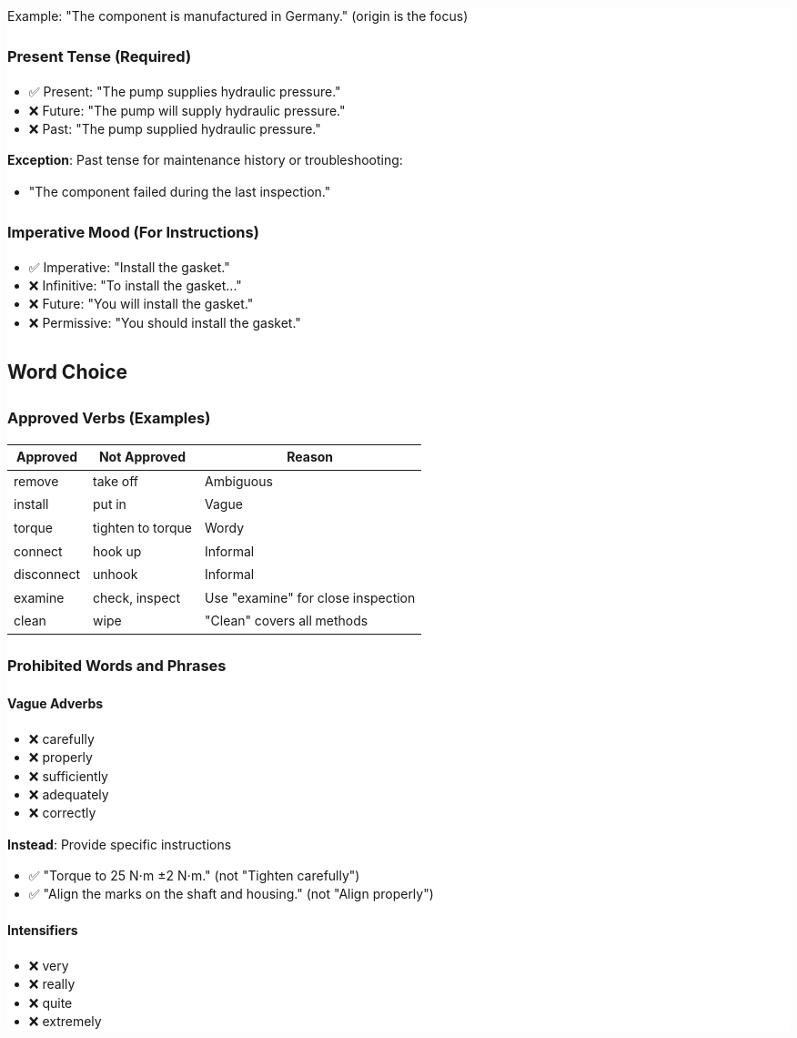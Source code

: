 Example: "The component is manufactured in Germany." (origin is the focus)

### Present Tense (Required)
- ✅ Present: "The pump supplies hydraulic pressure."
- ❌ Future: "The pump will supply hydraulic pressure."
- ❌ Past: "The pump supplied hydraulic pressure."

**Exception**: Past tense for maintenance history or troubleshooting:
- "The component failed during the last inspection."

### Imperative Mood (For Instructions)
- ✅ Imperative: "Install the gasket."
- ❌ Infinitive: "To install the gasket..."
- ❌ Future: "You will install the gasket."
- ❌ Permissive: "You should install the gasket."

## Word Choice

### Approved Verbs (Examples)

| Approved | Not Approved | Reason |
|----------|-------------|---------|
| remove | take off | Ambiguous |
| install | put in | Vague |
| torque | tighten to torque | Wordy |
| connect | hook up | Informal |
| disconnect | unhook | Informal |
| examine | check, inspect | Use "examine" for close inspection |
| clean | wipe | "Clean" covers all methods |

### Prohibited Words and Phrases

#### Vague Adverbs
- ❌ carefully
- ❌ properly
- ❌ sufficiently
- ❌ adequately
- ❌ correctly

**Instead**: Provide specific instructions
- ✅ "Torque to 25 N⋅m ±2 N⋅m." (not "Tighten carefully")
- ✅ "Align the marks on the shaft and housing." (not "Align properly")

#### Intensifiers
- ❌ very
- ❌ really
- ❌ quite
- ❌ extremely
